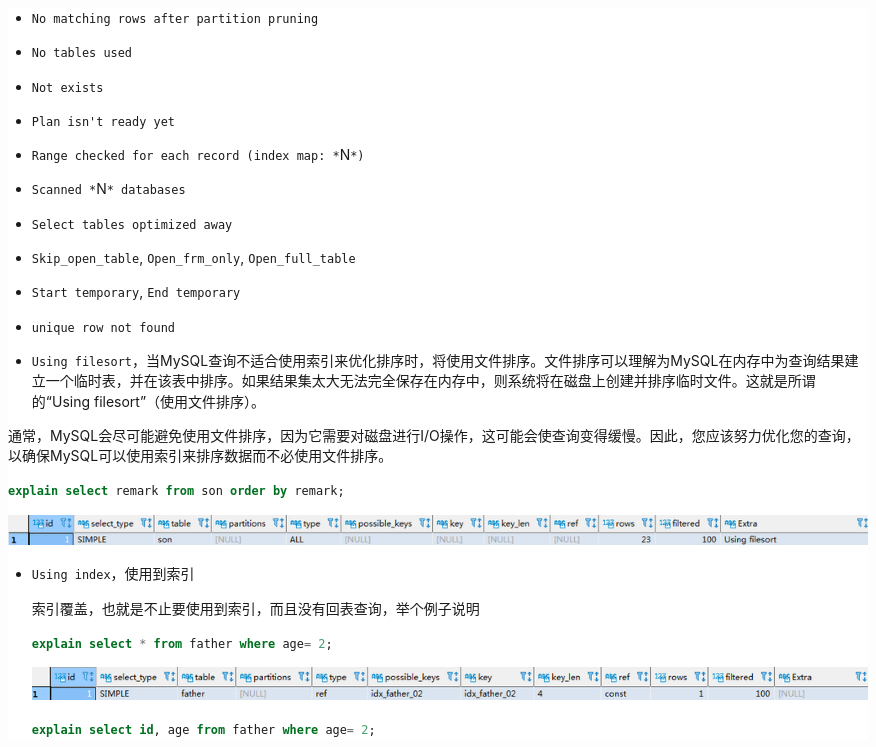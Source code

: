   

- `No matching rows after partition pruning`

  

- `No tables used` 

  

- `Not exists` 

  

- `Plan isn't ready yet`

  

- `Range checked for each record (index map: *`N`*)`

  

- `Scanned *`N`* databases` 

  

- `Select tables optimized away` 

  

- `Skip_open_table`, `Open_frm_only`, `Open_full_table`

  

- `Start temporary`, `End temporary` 

  

- `unique row not found` 

  

- `Using filesort`，当MySQL查询不适合使用索引来优化排序时，将使用文件排序。文件排序可以理解为MySQL在内存中为查询结果建立一个临时表，并在该表中排序。如果结果集太大无法完全保存在内存中，则系统将在磁盘上创建并排序临时文件。这就是所谓的“Using  filesort”（使用文件排序）。

通常，MySQL会尽可能避免使用文件排序，因为它需要对磁盘进行I/O操作，这可能会使查询变得缓慢。因此，您应该努力优化您的查询，以确保MySQL可以使用索引来排序数据而不必使用文件排序。

  ```sql
  explain select remark from son order by remark;
  ```

  ![explain_extra_using_filesort](Explain.assets/explain_extra_using_filesort.png)

- `Using index`，使用到索引

  索引覆盖，也就是不止要使用到索引，而且没有回表查询，举个例子说明

  ```sql
  explain select * from father where age= 2;
  ```

  ![explain_extra_null](Explain.assets/explain_extra_null.png)

  ```sql
  explain select id, age from father where age= 2;
  ```
